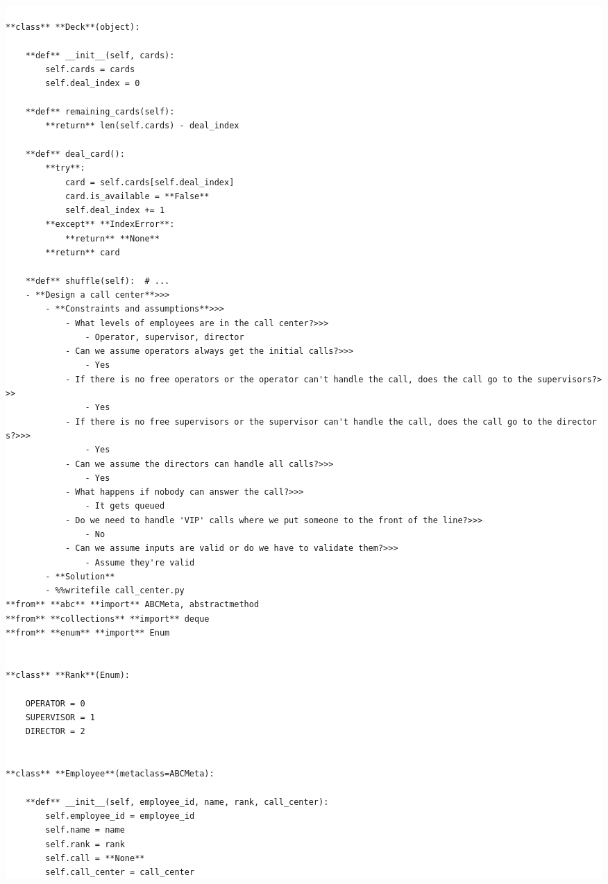 ```

**class** **Deck**(object):

    **def** __init__(self, cards):
        self.cards = cards
        self.deal_index = 0

    **def** remaining_cards(self):
        **return** len(self.cards) - deal_index

    **def** deal_card():
        **try**:
            card = self.cards[self.deal_index]
            card.is_available = **False**
            self.deal_index += 1
        **except** **IndexError**:
            **return** **None**
        **return** card

    **def** shuffle(self):  # ...
    - **Design a call center**>>>
        - **Constraints and assumptions**>>>
            - What levels of employees are in the call center?>>>
                - Operator, supervisor, director
            - Can we assume operators always get the initial calls?>>>
                - Yes
            - If there is no free operators or the operator can't handle the call, does the call go to the supervisors?>>>
                - Yes
            - If there is no free supervisors or the supervisor can't handle the call, does the call go to the directors?>>>
                - Yes
            - Can we assume the directors can handle all calls?>>>
                - Yes
            - What happens if nobody can answer the call?>>>
                - It gets queued
            - Do we need to handle 'VIP' calls where we put someone to the front of the line?>>>
                - No
            - Can we assume inputs are valid or do we have to validate them?>>>
                - Assume they're valid
        - **Solution**
        - %%writefile call_center.py
**from** **abc** **import** ABCMeta, abstractmethod
**from** **collections** **import** deque
**from** **enum** **import** Enum


**class** **Rank**(Enum):

    OPERATOR = 0
    SUPERVISOR = 1
    DIRECTOR = 2


**class** **Employee**(metaclass=ABCMeta):

    **def** __init__(self, employee_id, name, rank, call_center):
        self.employee_id = employee_id
        self.name = name
        self.rank = rank
        self.call = **None**
        self.call_center = call_center

```
